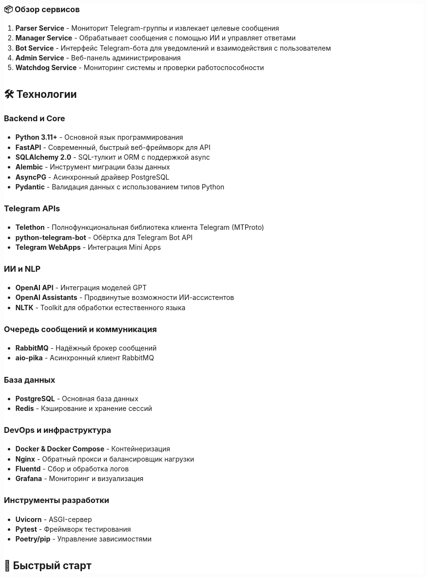### 📦 Обзор сервисов

1. **Parser Service** - Мониторит Telegram-группы и извлекает целевые сообщения
2. **Manager Service** - Обрабатывает сообщения с помощью ИИ и управляет ответами
3. **Bot Service** - Интерфейс Telegram-бота для уведомлений и взаимодействия с пользователем
4. **Admin Service** - Веб-панель администрирования
5. **Watchdog Service** - Мониторинг системы и проверки работоспособности

## 🛠️ Технологии

### Backend и Core
- **Python 3.11+** - Основной язык программирования
- **FastAPI** - Современный, быстрый веб-фреймворк для API
- **SQLAlchemy 2.0** - SQL-тулкит и ORM с поддержкой async
- **Alembic** - Инструмент миграции базы данных
- **AsyncPG** - Асинхронный драйвер PostgreSQL
- **Pydantic** - Валидация данных с использованием типов Python

### Telegram APIs
- **Telethon** - Полнофункциональная библиотека клиента Telegram (MTProto)
- **python-telegram-bot** - Обёртка для Telegram Bot API
- **Telegram WebApps** - Интеграция Mini Apps

### ИИ и NLP
- **OpenAI API** - Интеграция моделей GPT
- **OpenAI Assistants** - Продвинутые возможности ИИ-ассистентов
- **NLTK** - Toolkit для обработки естественного языка

### Очередь сообщений и коммуникация
- **RabbitMQ** - Надёжный брокер сообщений
- **aio-pika** - Асинхронный клиент RabbitMQ

### База данных
- **PostgreSQL** - Основная база данных
- **Redis** - Кэширование и хранение сессий

### DevOps и инфраструктура
- **Docker & Docker Compose** - Контейнеризация
- **Nginx** - Обратный прокси и балансировщик нагрузки
- **Fluentd** - Сбор и обработка логов
- **Grafana** - Мониторинг и визуализация

### Инструменты разработки
- **Uvicorn** - ASGI-сервер
- **Pytest** - Фреймворк тестирования
- **Poetry/pip** - Управление зависимостями

## 🚀 Быстрый старт
